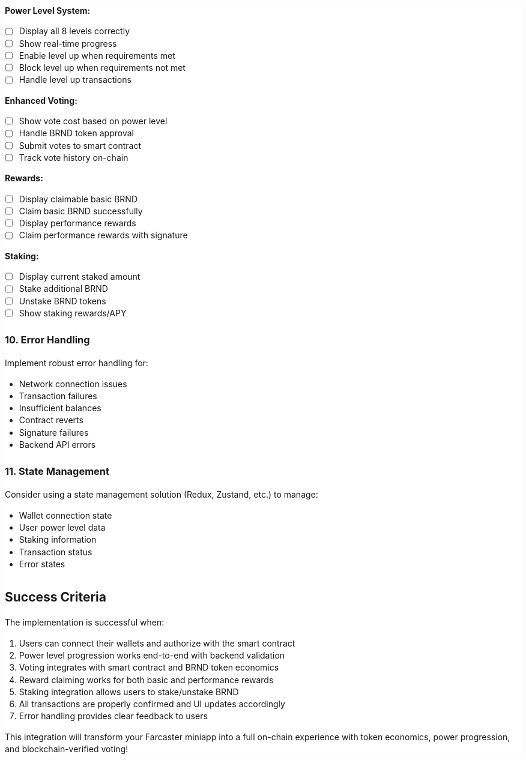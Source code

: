 **Power Level System:**
- [ ] Display all 8 levels correctly
- [ ] Show real-time progress
- [ ] Enable level up when requirements met
- [ ] Block level up when requirements not met
- [ ] Handle level up transactions

**Enhanced Voting:**
- [ ] Show vote cost based on power level
- [ ] Handle BRND token approval
- [ ] Submit votes to smart contract
- [ ] Track vote history on-chain

**Rewards:**
- [ ] Display claimable basic BRND
- [ ] Claim basic BRND successfully
- [ ] Display performance rewards
- [ ] Claim performance rewards with signature

**Staking:**
- [ ] Display current staked amount
- [ ] Stake additional BRND
- [ ] Unstake BRND tokens
- [ ] Show staking rewards/APY

### 10. Error Handling

Implement robust error handling for:
- Network connection issues
- Transaction failures
- Insufficient balances
- Contract reverts
- Signature failures
- Backend API errors

### 11. State Management

Consider using a state management solution (Redux, Zustand, etc.) to manage:
- Wallet connection state
- User power level data
- Staking information
- Transaction status
- Error states

## Success Criteria

The implementation is successful when:
1. Users can connect their wallets and authorize with the smart contract
2. Power level progression works end-to-end with backend validation
3. Voting integrates with smart contract and BRND token economics
4. Reward claiming works for both basic and performance rewards
5. Staking integration allows users to stake/unstake BRND
6. All transactions are properly confirmed and UI updates accordingly
7. Error handling provides clear feedback to users

This integration will transform your Farcaster miniapp into a full on-chain experience with token economics, power progression, and blockchain-verified voting!